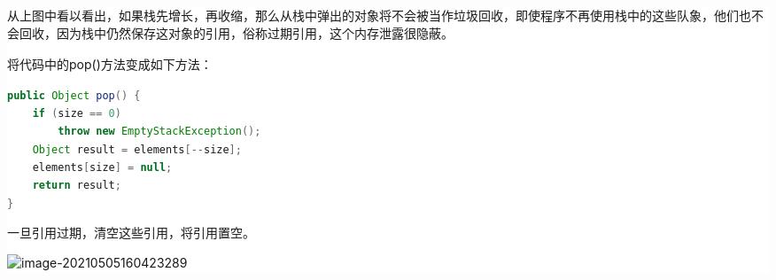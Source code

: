 从上图中看以看出，如果栈先增长，再收缩，那么从栈中弹出的对象将不会被当作垃圾回收，即使程序不再使用栈中的这些队象，他们也不会回收，因为栈中仍然保存这对象的引用，俗称过期引用，这个内存泄露很隐蔽。

将代码中的pop()方法变成如下方法：

```java
public Object pop() {
    if (size == 0)
        throw new EmptyStackException();
    Object result = elements[--size];
    elements[size] = null;
    return result;
}
```

一旦引用过期，清空这些引用，将引用置空。

![image-20210505160423289](https://gitee.com/vectorx/ImageCloud/raw/master/img/20210505160424.png)